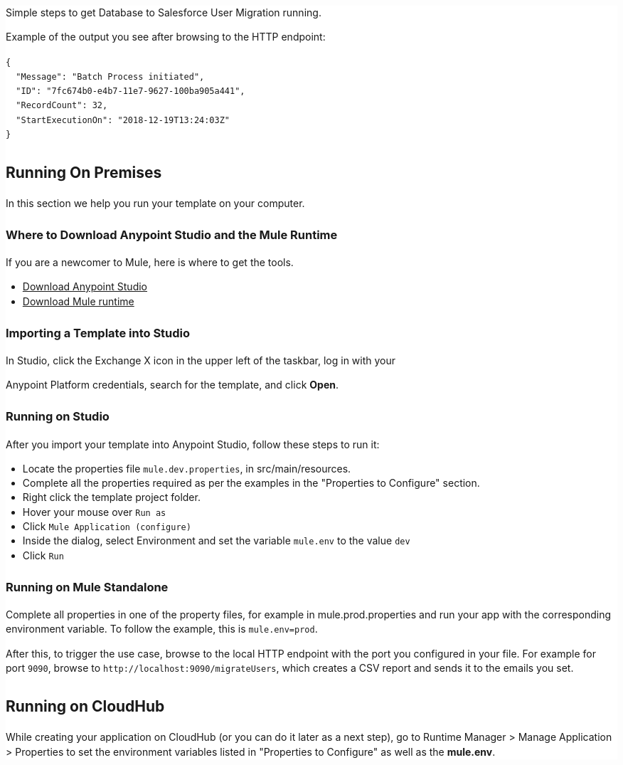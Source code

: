 Simple steps to get Database to Salesforce User Migration running.

Example of the output you see after browsing to the HTTP endpoint:

```
{
  "Message": "Batch Process initiated",
  "ID": "7fc674b0-e4b7-11e7-9627-100ba905a441",
  "RecordCount": 32,
  "StartExecutionOn": "2018-12-19T13:24:03Z"
}
```

## Running On Premises

In this section we help you run your template on your computer.

### Where to Download Anypoint Studio and the Mule Runtime

If you are a newcomer to Mule, here is where to get the tools.

- [Download Anypoint Studio](https://www.mulesoft.com/platform/studio)
- [Download Mule runtime](https://www.mulesoft.com/lp/dl/mule-esb-enterprise)

### Importing a Template into Studio

In Studio, click the Exchange X icon in the upper left of the taskbar, log in with your

Anypoint Platform credentials, search for the template, and click **Open**.

### Running on Studio

After you import your template into Anypoint Studio, follow these steps to run it:

- Locate the properties file `mule.dev.properties`, in src/main/resources.
- Complete all the properties required as per the examples in the "Properties to Configure" section.
- Right click the template project folder.
- Hover your mouse over `Run as`
- Click `Mule Application (configure)`
- Inside the dialog, select Environment and set the variable `mule.env` to the value `dev`
- Click `Run`

### Running on Mule Standalone

Complete all properties in one of the property files, for example in mule.prod.properties and run your app with the corresponding environment variable. To follow the example, this is `mule.env=prod`.

After this, to trigger the use case, browse to the local HTTP endpoint with the port you configured in your file. For example for port `9090`, browse to `http://localhost:9090/migrateUsers`, which creates a CSV report and sends it to the emails you set.

## Running on CloudHub

While creating your application on CloudHub (or you can do it later as a next step), go to Runtime Manager > Manage Application > Properties to set the environment variables listed in "Properties to Configure" as well as the **mule.env**.
